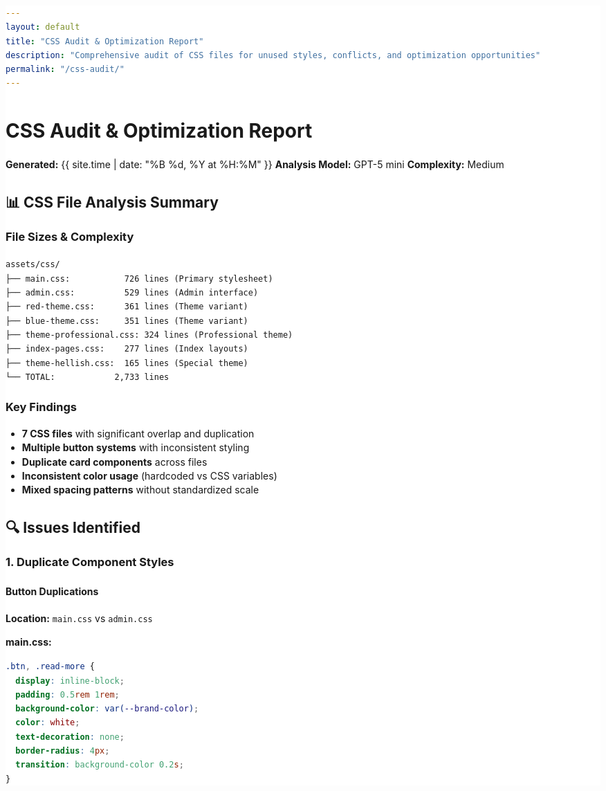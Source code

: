 ```yaml
---
layout: default
title: "CSS Audit & Optimization Report"
description: "Comprehensive audit of CSS files for unused styles, conflicts, and optimization opportunities"
permalink: "/css-audit/"
---
```


# CSS Audit & Optimization Report

**Generated:** {{ site.time | date: "%B %d, %Y at %H:%M" }}
**Analysis Model:** GPT-5 mini
**Complexity:** Medium

## 📊 CSS File Analysis Summary

### File Sizes & Complexity
```
assets/css/
├── main.css:           726 lines (Primary stylesheet)
├── admin.css:          529 lines (Admin interface)
├── red-theme.css:      361 lines (Theme variant)
├── blue-theme.css:     351 lines (Theme variant)
├── theme-professional.css: 324 lines (Professional theme)
├── index-pages.css:    277 lines (Index layouts)
├── theme-hellish.css:  165 lines (Special theme)
└── TOTAL:            2,733 lines
```

### Key Findings
- **7 CSS files** with significant overlap and duplication
- **Multiple button systems** with inconsistent styling
- **Duplicate card components** across files
- **Inconsistent color usage** (hardcoded vs CSS variables)
- **Mixed spacing patterns** without standardized scale

## 🔍 Issues Identified

### 1. Duplicate Component Styles

#### Button Duplications
**Location:** `main.css` vs `admin.css`

**main.css:**
```css
.btn, .read-more {
  display: inline-block;
  padding: 0.5rem 1rem;
  background-color: var(--brand-color);
  color: white;
  text-decoration: none;
  border-radius: 4px;
  transition: background-color 0.2s;
}
```
